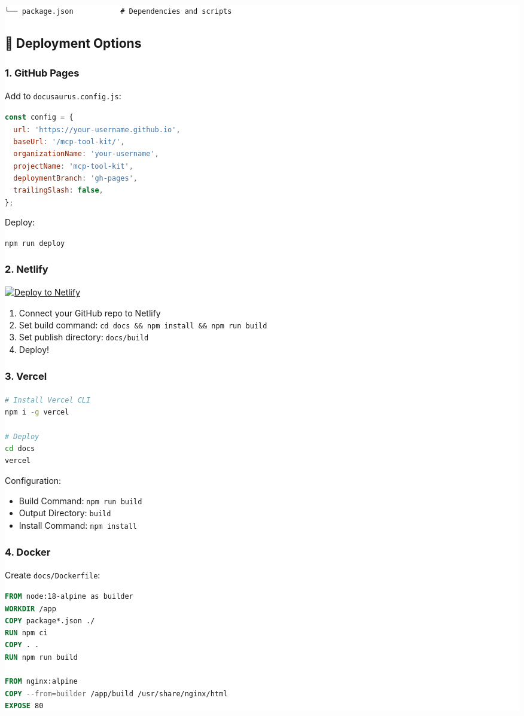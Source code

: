 ```
└── package.json           # Dependencies and scripts
```

## 🚀 Deployment Options

### 1. GitHub Pages

Add to `docusaurus.config.js`:
```js
const config = {
  url: 'https://your-username.github.io',
  baseUrl: '/mcp-tool-kit/',
  organizationName: 'your-username',
  projectName: 'mcp-tool-kit',
  deploymentBranch: 'gh-pages',
  trailingSlash: false,
};
```

Deploy:
```bash
npm run deploy
```

### 2. Netlify

[![Deploy to Netlify](https://www.netlify.com/img/deploy/button.svg)](https://app.netlify.com/start/deploy?repository=https://github.com/getfounded/mcp-tool-kit)

1. Connect your GitHub repo to Netlify
2. Set build command: `cd docs && npm install && npm run build`
3. Set publish directory: `docs/build`
4. Deploy!

### 3. Vercel

```bash
# Install Vercel CLI
npm i -g vercel

# Deploy
cd docs
vercel
```

Configuration:
- Build Command: `npm run build`
- Output Directory: `build`
- Install Command: `npm install`

### 4. Docker

Create `docs/Dockerfile`:
```dockerfile
FROM node:18-alpine as builder
WORKDIR /app
COPY package*.json ./
RUN npm ci
COPY . .
RUN npm run build

FROM nginx:alpine
COPY --from=builder /app/build /usr/share/nginx/html
EXPOSE 80
```
